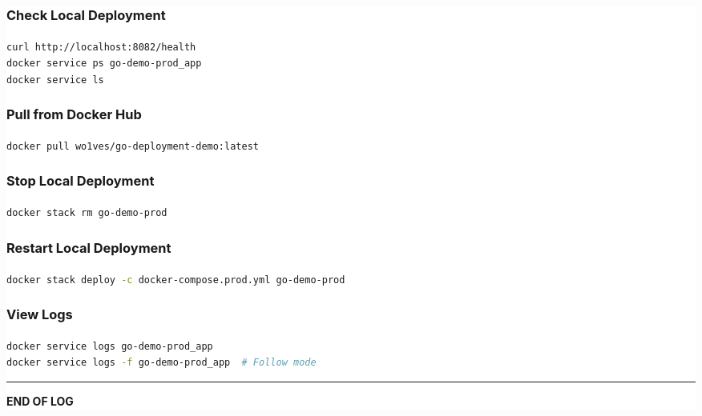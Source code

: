 ### Check Local Deployment
```bash
curl http://localhost:8082/health
docker service ps go-demo-prod_app
docker service ls
```

### Pull from Docker Hub
```bash
docker pull wo1ves/go-deployment-demo:latest
```

### Stop Local Deployment
```bash
docker stack rm go-demo-prod
```

### Restart Local Deployment
```bash
docker stack deploy -c docker-compose.prod.yml go-demo-prod
```

### View Logs
```bash
docker service logs go-demo-prod_app
docker service logs -f go-demo-prod_app  # Follow mode
```

---

**END OF LOG**
